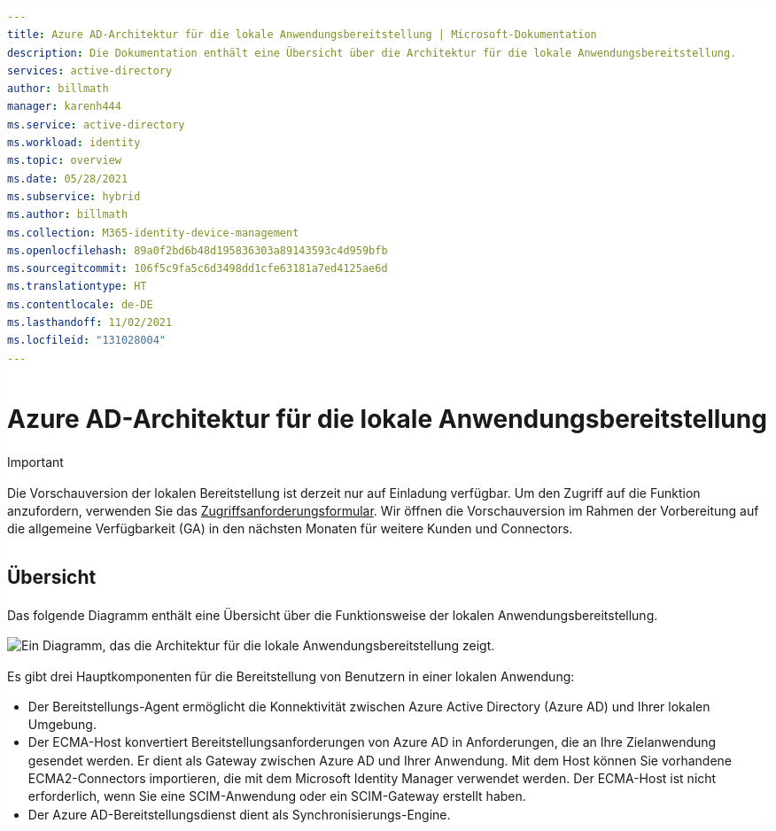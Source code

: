 ```yaml
---
title: Azure AD-Architektur für die lokale Anwendungsbereitstellung | Microsoft-Dokumentation
description: Die Dokumentation enthält eine Übersicht über die Architektur für die lokale Anwendungsbereitstellung.
services: active-directory
author: billmath
manager: karenh444
ms.service: active-directory
ms.workload: identity
ms.topic: overview
ms.date: 05/28/2021
ms.subservice: hybrid
ms.author: billmath
ms.collection: M365-identity-device-management
ms.openlocfilehash: 89a0f2bd6b48d195836303a89143593c4d959bfb
ms.sourcegitcommit: 106f5c9fa5c6d3498dd1cfe63181a7ed4125ae6d
ms.translationtype: HT
ms.contentlocale: de-DE
ms.lasthandoff: 11/02/2021
ms.locfileid: "131028004"
---
```

# <a name="azure-ad-on-premises-application-provisioning-architecture"></a>Azure AD-Architektur für die lokale Anwendungsbereitstellung

>[!IMPORTANT]
> Die Vorschauversion der lokalen Bereitstellung ist derzeit nur auf Einladung verfügbar. Um den Zugriff auf die Funktion anzufordern, verwenden Sie das [Zugriffsanforderungsformular](https://aka.ms/onpremprovisioningpublicpreviewaccess). Wir öffnen die Vorschauversion im Rahmen der Vorbereitung auf die allgemeine Verfügbarkeit (GA) in den nächsten Monaten für weitere Kunden und Connectors.

## <a name="overview"></a>Übersicht

Das folgende Diagramm enthält eine Übersicht über die Funktionsweise der lokalen Anwendungsbereitstellung.

![Ein Diagramm, das die Architektur für die lokale Anwendungsbereitstellung zeigt.](.\media\on-premises-application-provisioning-architecture\arch-3.png)

Es gibt drei Hauptkomponenten für die Bereitstellung von Benutzern in einer lokalen Anwendung:

- Der Bereitstellungs-Agent ermöglicht die Konnektivität zwischen Azure Active Directory (Azure AD) und Ihrer lokalen Umgebung.
- Der ECMA-Host konvertiert Bereitstellungsanforderungen von Azure AD in Anforderungen, die an Ihre Zielanwendung gesendet werden. Er dient als Gateway zwischen Azure AD und Ihrer Anwendung. Mit dem Host können Sie vorhandene ECMA2-Connectors importieren, die mit dem Microsoft Identity Manager verwendet werden. Der ECMA-Host ist nicht erforderlich, wenn Sie eine SCIM-Anwendung oder ein SCIM-Gateway erstellt haben.
- Der Azure AD-Bereitstellungsdienst dient als Synchronisierungs-Engine.
